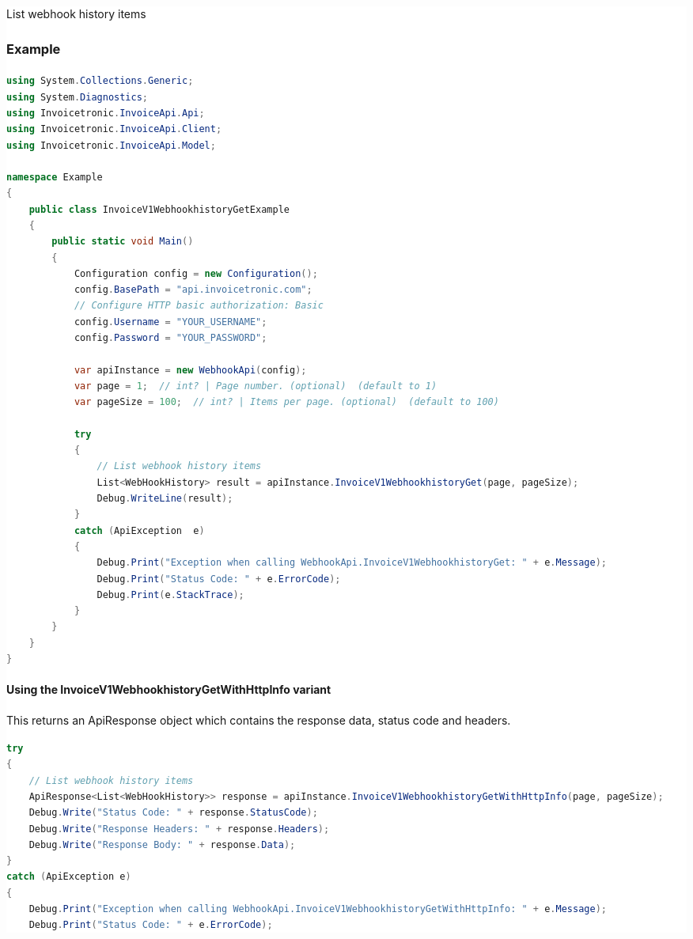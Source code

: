 List webhook history items

### Example
```csharp
using System.Collections.Generic;
using System.Diagnostics;
using Invoicetronic.InvoiceApi.Api;
using Invoicetronic.InvoiceApi.Client;
using Invoicetronic.InvoiceApi.Model;

namespace Example
{
    public class InvoiceV1WebhookhistoryGetExample
    {
        public static void Main()
        {
            Configuration config = new Configuration();
            config.BasePath = "api.invoicetronic.com";
            // Configure HTTP basic authorization: Basic
            config.Username = "YOUR_USERNAME";
            config.Password = "YOUR_PASSWORD";

            var apiInstance = new WebhookApi(config);
            var page = 1;  // int? | Page number. (optional)  (default to 1)
            var pageSize = 100;  // int? | Items per page. (optional)  (default to 100)

            try
            {
                // List webhook history items
                List<WebHookHistory> result = apiInstance.InvoiceV1WebhookhistoryGet(page, pageSize);
                Debug.WriteLine(result);
            }
            catch (ApiException  e)
            {
                Debug.Print("Exception when calling WebhookApi.InvoiceV1WebhookhistoryGet: " + e.Message);
                Debug.Print("Status Code: " + e.ErrorCode);
                Debug.Print(e.StackTrace);
            }
        }
    }
}
```

#### Using the InvoiceV1WebhookhistoryGetWithHttpInfo variant
This returns an ApiResponse object which contains the response data, status code and headers.

```csharp
try
{
    // List webhook history items
    ApiResponse<List<WebHookHistory>> response = apiInstance.InvoiceV1WebhookhistoryGetWithHttpInfo(page, pageSize);
    Debug.Write("Status Code: " + response.StatusCode);
    Debug.Write("Response Headers: " + response.Headers);
    Debug.Write("Response Body: " + response.Data);
}
catch (ApiException e)
{
    Debug.Print("Exception when calling WebhookApi.InvoiceV1WebhookhistoryGetWithHttpInfo: " + e.Message);
    Debug.Print("Status Code: " + e.ErrorCode);
```